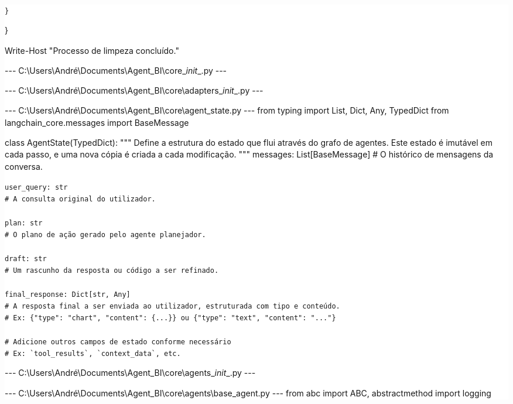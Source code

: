     }
}

Write-Host "Processo de limpeza concluído."

--- C:\Users\André\Documents\Agent_BI\core\__init__.py ---

--- C:\Users\André\Documents\Agent_BI\core\adapters\__init__.py ---

--- C:\Users\André\Documents\Agent_BI\core\agent_state.py ---
from typing import List, Dict, Any, TypedDict
from langchain_core.messages import BaseMessage

class AgentState(TypedDict):
    """
    Define a estrutura do estado que flui através do grafo de agentes.
    Este estado é imutável em cada passo, e uma nova cópia é criada a cada modificação.
    """
    messages: List[BaseMessage]
    # O histórico de mensagens da conversa.

    user_query: str
    # A consulta original do utilizador.

    plan: str
    # O plano de ação gerado pelo agente planejador.

    draft: str
    # Um rascunho da resposta ou código a ser refinado.

    final_response: Dict[str, Any]
    # A resposta final a ser enviada ao utilizador, estruturada com tipo e conteúdo.
    # Ex: {"type": "chart", "content": {...}} ou {"type": "text", "content": "..."}

    # Adicione outros campos de estado conforme necessário
    # Ex: `tool_results`, `context_data`, etc.


--- C:\Users\André\Documents\Agent_BI\core\agents\__init__.py ---

--- C:\Users\André\Documents\Agent_BI\core\agents\base_agent.py ---
from abc import ABC, abstractmethod
import logging
